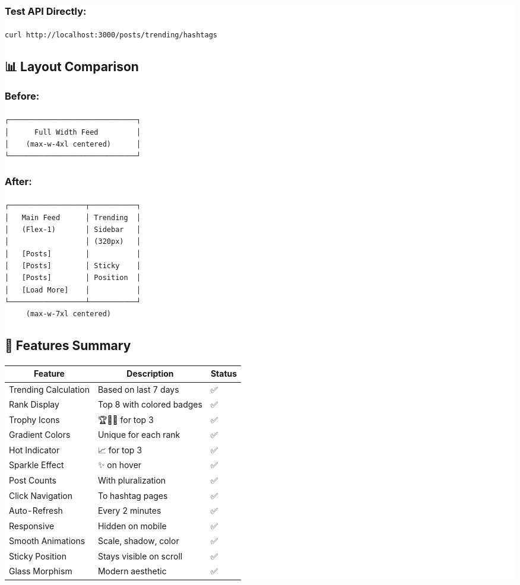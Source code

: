 ### Test API Directly:
```bash
curl http://localhost:3000/posts/trending/hashtags
```

## 📊 Layout Comparison

### Before:
```
┌──────────────────────────────┐
│      Full Width Feed         │
│    (max-w-4xl centered)      │
└──────────────────────────────┘
```

### After:
```
┌──────────────────┬───────────┐
│   Main Feed      │ Trending  │
│   (Flex-1)       │ Sidebar   │
│                  │ (320px)   │
│   [Posts]        │           │
│   [Posts]        │ Sticky    │
│   [Posts]        │ Position  │
│   [Load More]    │           │
└──────────────────┴───────────┘
     (max-w-7xl centered)
```

## 🎯 Features Summary

| Feature | Description | Status |
|---------|-------------|--------|
| Trending Calculation | Based on last 7 days | ✅ |
| Rank Display | Top 8 with colored badges | ✅ |
| Trophy Icons | 🏆🥈🥉 for top 3 | ✅ |
| Gradient Colors | Unique for each rank | ✅ |
| Hot Indicator | 📈 for top 3 | ✅ |
| Sparkle Effect | ✨ on hover | ✅ |
| Post Counts | With pluralization | ✅ |
| Click Navigation | To hashtag pages | ✅ |
| Auto-Refresh | Every 2 minutes | ✅ |
| Responsive | Hidden on mobile | ✅ |
| Smooth Animations | Scale, shadow, color | ✅ |
| Sticky Position | Stays visible on scroll | ✅ |
| Glass Morphism | Modern aesthetic | ✅ |
